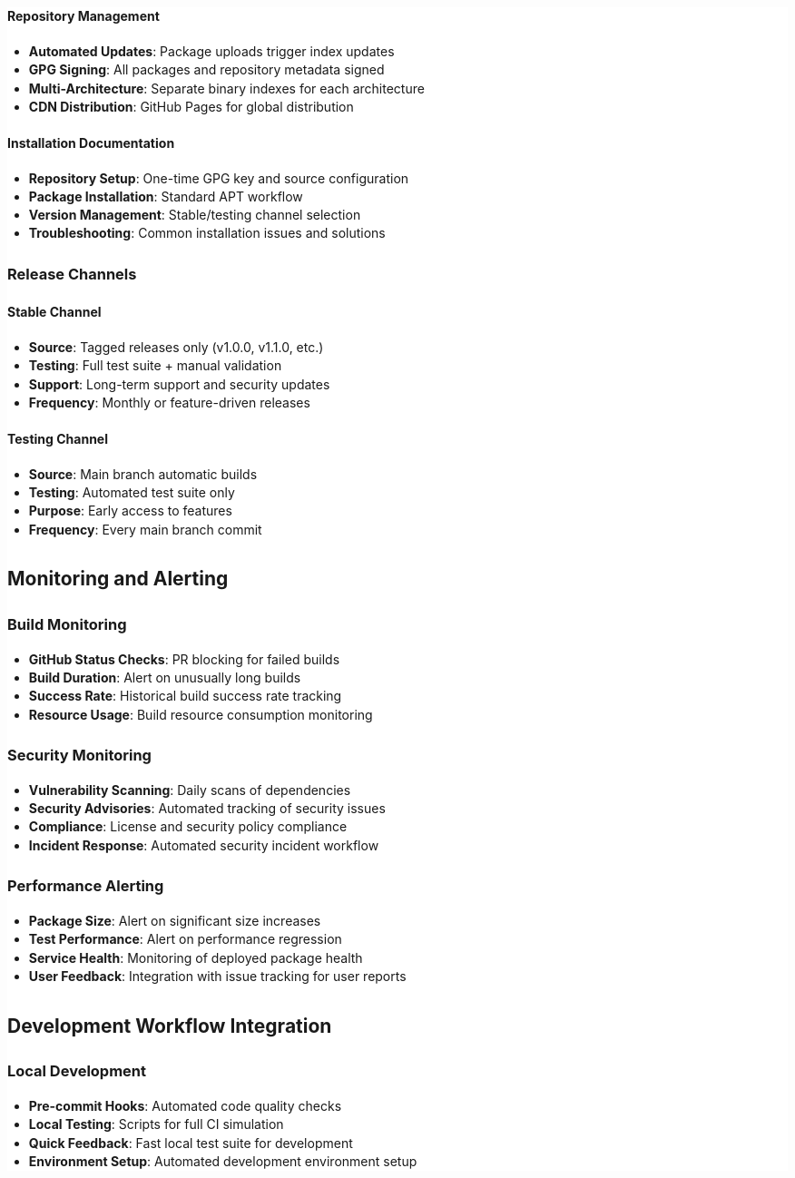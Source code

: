 #### Repository Management
- **Automated Updates**: Package uploads trigger index updates
- **GPG Signing**: All packages and repository metadata signed
- **Multi-Architecture**: Separate binary indexes for each architecture
- **CDN Distribution**: GitHub Pages for global distribution

#### Installation Documentation
- **Repository Setup**: One-time GPG key and source configuration
- **Package Installation**: Standard APT workflow
- **Version Management**: Stable/testing channel selection
- **Troubleshooting**: Common installation issues and solutions

### Release Channels

#### Stable Channel
- **Source**: Tagged releases only (v1.0.0, v1.1.0, etc.)
- **Testing**: Full test suite + manual validation
- **Support**: Long-term support and security updates
- **Frequency**: Monthly or feature-driven releases

#### Testing Channel  
- **Source**: Main branch automatic builds
- **Testing**: Automated test suite only
- **Purpose**: Early access to features
- **Frequency**: Every main branch commit

## Monitoring and Alerting

### Build Monitoring
- **GitHub Status Checks**: PR blocking for failed builds
- **Build Duration**: Alert on unusually long builds
- **Success Rate**: Historical build success rate tracking
- **Resource Usage**: Build resource consumption monitoring

### Security Monitoring
- **Vulnerability Scanning**: Daily scans of dependencies
- **Security Advisories**: Automated tracking of security issues
- **Compliance**: License and security policy compliance
- **Incident Response**: Automated security incident workflow

### Performance Alerting
- **Package Size**: Alert on significant size increases
- **Test Performance**: Alert on performance regression
- **Service Health**: Monitoring of deployed package health
- **User Feedback**: Integration with issue tracking for user reports

## Development Workflow Integration

### Local Development
- **Pre-commit Hooks**: Automated code quality checks
- **Local Testing**: Scripts for full CI simulation
- **Quick Feedback**: Fast local test suite for development
- **Environment Setup**: Automated development environment setup
